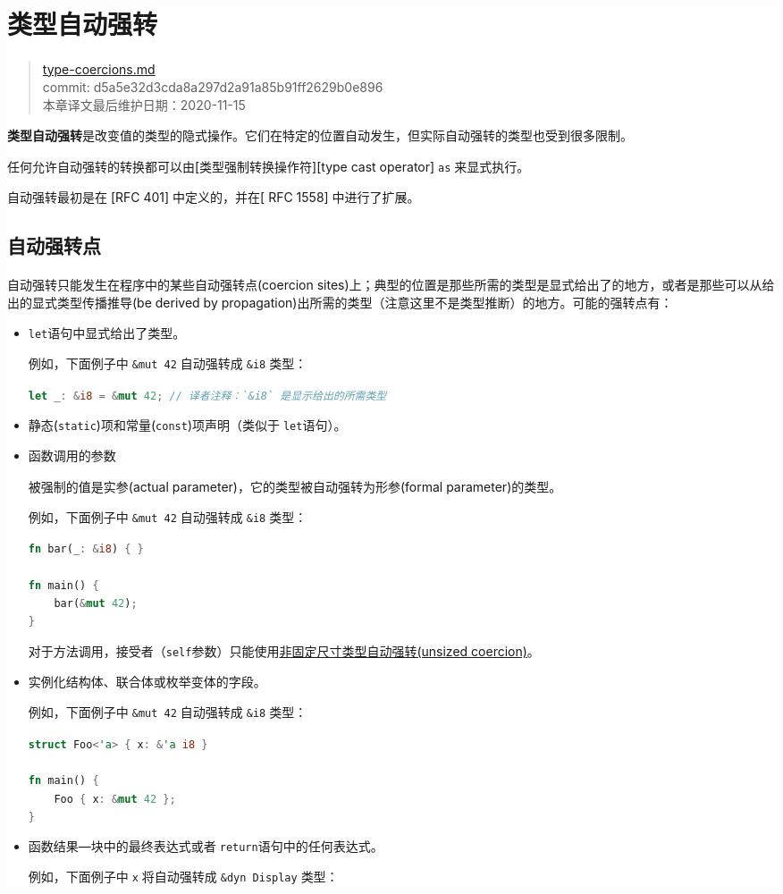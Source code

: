 # 类型自动强转

>[type-coercions.md](https://github.com/rust-lang/reference/blob/master/src/type-coercions.md)\
>commit: d5a5e32d3cda8a297d2a91a85b91ff2629b0e896 \
>本章译文最后维护日期：2020-11-15

**类型自动强转**是改变值的类型的隐式操作。它们在特定的位置自动发生，但实际自动强转的类型也受到很多限制。

任何允许自动强转的转换都可以由[类型强制转换操作符][type cast operator] `as` 来显式执行。

自动强转最初是在 [RFC 401] 中定义的，并在[ RFC 1558] 中进行了扩展。

## 自动强转点

自动强转只能发生在程序中的某些自动强转点(coercion sites)上；典型的位置是那些所需的类型是显式给出了的地方，或者是那些可以从给出的显式类型传播推导(be derived by propagation)出所需的类型（注意这里不是类型推断）的地方。可能的强转点有：

* `let`语句中显式给出了类型。

   例如，下面例子中 `&mut 42` 自动强转成 `&i8` 类型：

   ```rust
   let _: &i8 = &mut 42; // 译者注释：`&i8` 是显示给出的所需类型
   ```

* 静态(`static`)项和常量(`const`)项声明（类似于 `let`语句）。

* 函数调用的参数

  被强制的值是实参(actual parameter)，它的类型被自动强转为形参(formal parameter)的类型。

  例如，下面例子中 `&mut 42` 自动强转成 `&i8` 类型：

  ```rust
  fn bar(_: &i8) { }

  fn main() {
      bar(&mut 42);
  }
  ```

  对于方法调用，接受者（`self`参数）只能使用[非固定尺寸类型自动强转(unsized coercion)](#unsized-coercions)。

* 实例化结构体、联合体或枚举变体的字段。

  例如，下面例子中 `&mut 42` 自动强转成 `&i8` 类型：

  ```rust
  struct Foo<'a> { x: &'a i8 }

  fn main() {
      Foo { x: &mut 42 };
  }
  ```
 
* 函数结果&mdash;块中的最终表达式或者 `return`语句中的任何表达式。

  例如，下面例子中 `x` 将自动强转成 `&dyn Display` 类型：


[^译注1]: TyCtor为类型构造器 type constructor 的简写。
[RFC 401]: https://github.com/rust-lang/rfcs/blob/master/text/0401-coercions.md
[RFC 1558]: https://github.com/rust-lang/rfcs/blob/master/text/1558-closure-to-fn-coercion.md
[subtype]: subtyping.md
[object safe]: items/traits.md#object-safety
[type cast operator]: expressions/operator-expr.md#type-cast-expressions
[`Unsize`]: https://doc.rust-lang.org/std/marker/trait.Unsize.html
[`CoerceUnsized`]: https://doc.rust-lang.org/std/ops/trait.CoerceUnsized.html